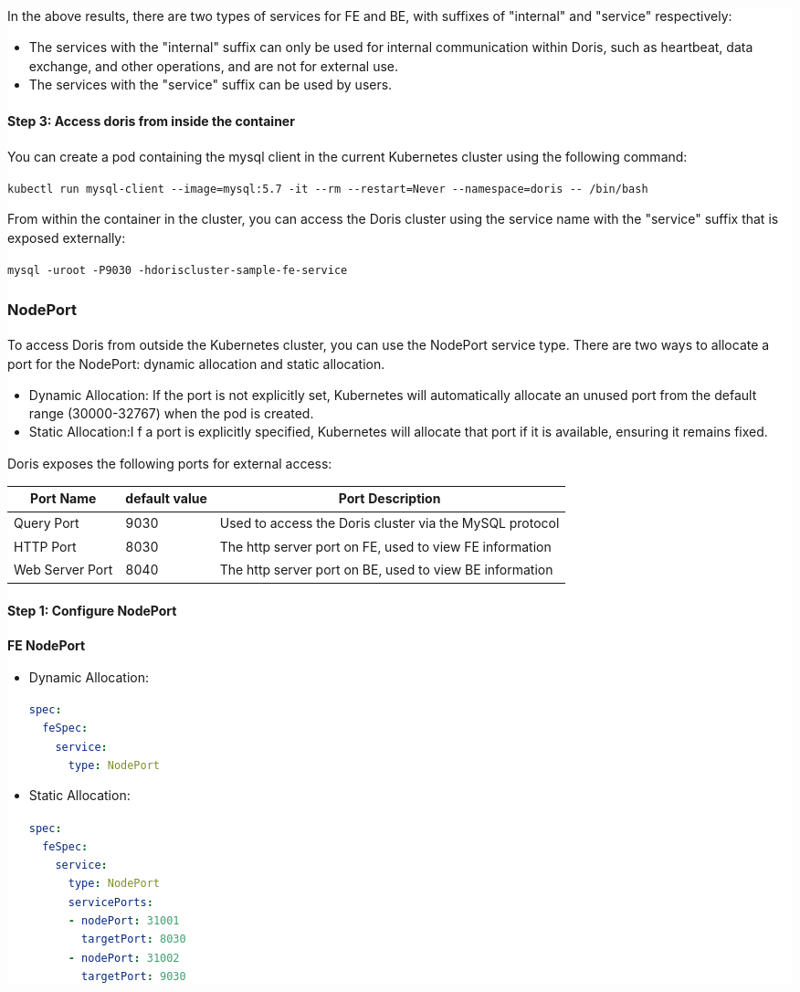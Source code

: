 In the above results, there are two types of services for FE and BE, with suffixes of "internal" and "service" respectively:
- The services with the "internal" suffix can only be used for internal communication within Doris, such as heartbeat, data exchange, and other operations, and are not for external use.
- The services with the "service" suffix can be used by users.

#### Step 3: Access doris from inside the container

You can create a pod containing the mysql client in the current Kubernetes cluster using the following command:
```shell
kubectl run mysql-client --image=mysql:5.7 -it --rm --restart=Never --namespace=doris -- /bin/bash
```
From within the container in the cluster, you can access the Doris cluster using the service name with the "service" suffix that is exposed externally:

```shell
mysql -uroot -P9030 -hdoriscluster-sample-fe-service
```

### NodePort
To access Doris from outside the Kubernetes cluster, you can use the NodePort service type. There are two ways to allocate a port for the NodePort: dynamic allocation and static allocation.  
- Dynamic Allocation: If the port is not explicitly set, Kubernetes will automatically allocate an unused port from the default range (30000-32767) when the pod is created.
- Static Allocation:I f a port is explicitly specified, Kubernetes will allocate that port if it is available, ensuring it remains fixed.

Doris exposes the following ports for external access:

| Port Name | default value | Port Description                     |
|------| ---- |--------------------------|
| Query Port | 9030 | Used to access the Doris cluster via the MySQL protocol |
| HTTP Port | 8030 | The http server port on FE, used to view FE information |
| Web Server Port | 8040 | The http server port on BE, used to view BE information |

#### Step 1: Configure NodePort
**FE NodePort**  
- Dynamic Allocation:
  ```yaml
  spec:
    feSpec:
      service:
        type: NodePort
  ```
- Static Allocation:
  ```yaml
  spec:
    feSpec:
      service:
        type: NodePort
        servicePorts:
        - nodePort: 31001
          targetPort: 8030
        - nodePort: 31002
          targetPort: 9030
  ```
